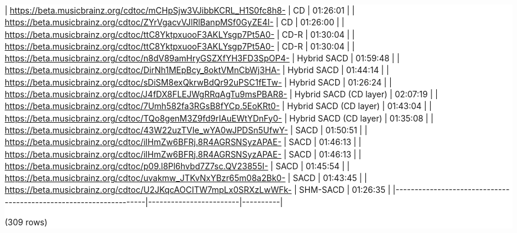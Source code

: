 | <https://beta.musicbrainz.org/cdtoc/mCHpSjw3VJibbKCRL_H1S0fc8h8-> | CD                     | 01:26:01 |
| <https://beta.musicbrainz.org/cdtoc/ZYrVgacvVJlRlBanpMSf0GyZE4I-> | CD                     | 01:26:00 |
| <https://beta.musicbrainz.org/cdtoc/ttC8YktpxuooF3AKLYsgp7Pt5A0-> | CD-R                   | 01:30:04 |
| <https://beta.musicbrainz.org/cdtoc/ttC8YktpxuooF3AKLYsgp7Pt5A0-> | CD-R                   | 01:30:04 |
| <https://beta.musicbrainz.org/cdtoc/n8dV89amHryGSZXfYH3FD3SpOP4-> | Hybrid SACD            | 01:59:48 |
| <https://beta.musicbrainz.org/cdtoc/DirNh1MEpBcy_8oktVMnCbWj3HA-> | Hybrid SACD            | 01:44:14 |
| <https://beta.musicbrainz.org/cdtoc/sDiSM8exQkrwBdQr92uPSC1fETw-> | Hybrid SACD            | 01:26:24 |
| <https://beta.musicbrainz.org/cdtoc/J4fDX8FLEJWgRRqAgTu9msPBAR8-> | Hybrid SACD (CD layer) | 02:07:19 |
| <https://beta.musicbrainz.org/cdtoc/7Umh582fa3RGsB8fYCp.5EoKRt0-> | Hybrid SACD (CD layer) | 01:43:04 |
| <https://beta.musicbrainz.org/cdtoc/TQo8genM3Z9fd9rIAuEWtYDnFy0-> | Hybrid SACD (CD layer) | 01:35:08 |
| <https://beta.musicbrainz.org/cdtoc/43W22uzTVIe_wYA0wJPDSn5UfwY-> | SACD                   | 01:50:51 |
| <https://beta.musicbrainz.org/cdtoc/iIHmZw6BFRj.8R4AGRSNSyzAPAE-> | SACD                   | 01:46:13 |
| <https://beta.musicbrainz.org/cdtoc/iIHmZw6BFRj.8R4AGRSNSyzAPAE-> | SACD                   | 01:46:13 |
| <https://beta.musicbrainz.org/cdtoc/p09.l8Pl6hvbd7Z7sc.QV23855I-> | SACD                   | 01:45:54 |
| <https://beta.musicbrainz.org/cdtoc/uvakmw_JTKvNxYBzr65m08a2Bk0-> | SACD                   | 01:43:45 |
| <https://beta.musicbrainz.org/cdtoc/U2JKqcAOCITW7mpLx0SRXzLwWFk-> | SHM-SACD               | 01:26:35 |
|-------------------------------------------------------------------|------------------------|----------|

(309 rows)

